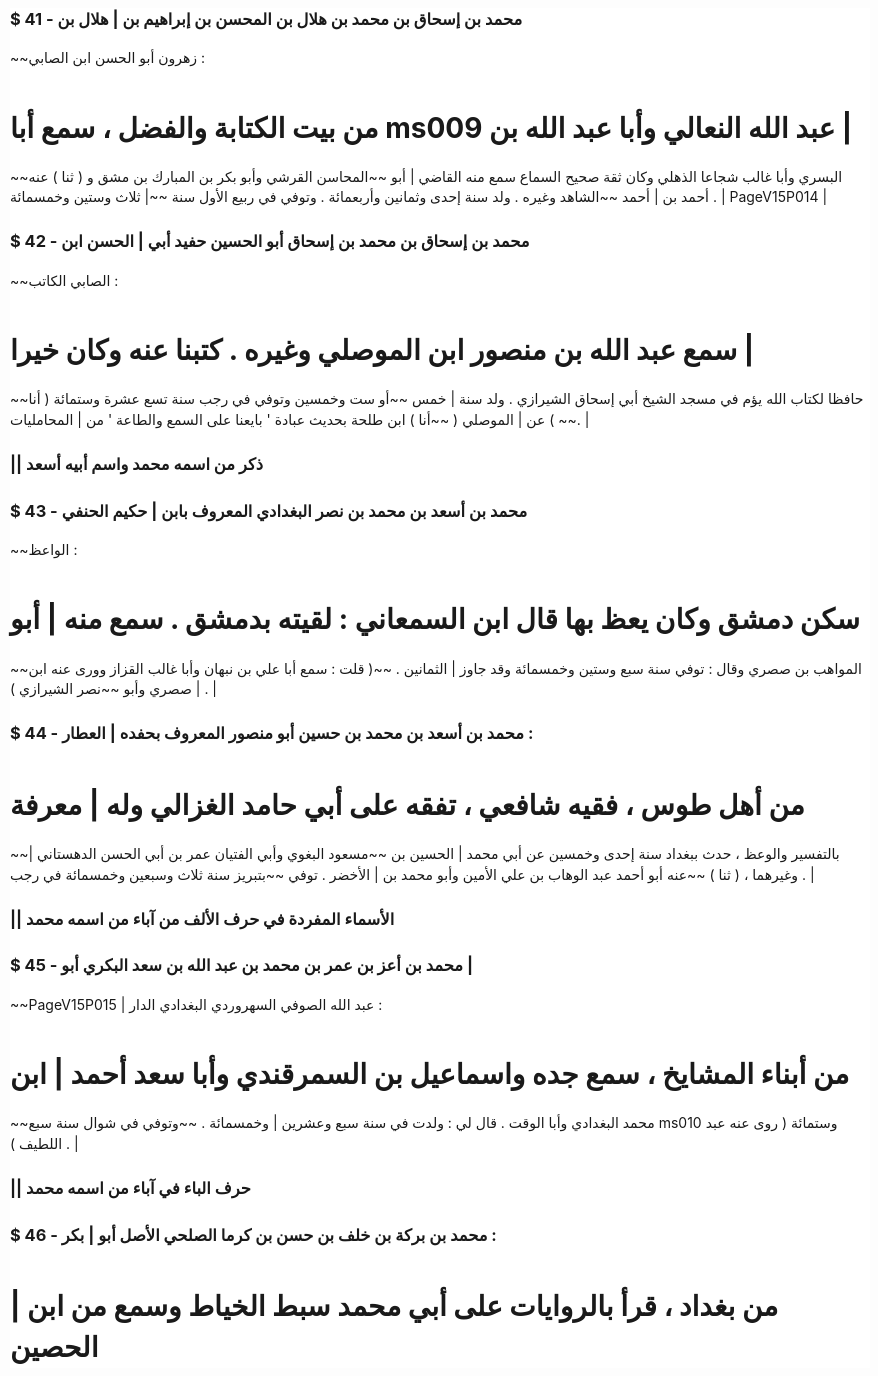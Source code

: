 ### $ 41 - محمد بن إسحاق بن محمد بن هلال بن المحسن بن إبراهيم بن | هلال بن
~~زهرون أبو الحسن ابن الصابي :
# من بيت الكتابة والفضل ، سمع أبا ms009 عبد الله النعالي وأبا عبد الله بن |
~~البسري وأبا غالب شجاعا الذهلي وكان ثقة صحيح السماع سمع منه القاضي | أبو
~~المحاسن القرشي وأبو بكر بن المبارك بن مشق و ( ثنا ) عنه أحمد بن | أحمد
~~الشاهد وغيره . ولد سنة إحدى وثمانين وأربعمائة . وتوفي في ربيع الأول سنة
~~| ثلاث وستين وخمسمائة . | PageV15P014 |
### $ 42 - محمد بن إسحاق بن محمد بن إسحاق أبو الحسين حفيد أبي | الحسن ابن
~~الصابي الكاتب :
# سمع عبد الله بن منصور ابن الموصلي وغيره . كتبنا عنه وكان خيرا |
~~حافظا لكتاب الله يؤم في مسجد الشيخ أبي إسحاق الشيرازي . ولد سنة | خمس
~~أو ست وخمسين وتوفي في رجب سنة تسع عشرة وستمائة ( أنا ) عن | الموصلي (
~~أنا ) ابن طلحة بحديث عبادة ' بايعنا على السمع والطاعة ' من | المحامليات
~~. |
### ||  ذكر من اسمه محمد واسم أبيه أسعد
### $ 43 - محمد بن أسعد بن محمد بن نصر البغدادي المعروف بابن | حكيم الحنفي
~~الواعظ :
# سكن دمشق وكان يعظ بها قال ابن السمعاني : لقيته بدمشق . سمع منه | أبو
~~المواهب بن صصري وقال : توفي سنة سبع وستين وخمسمائة وقد جاوز | الثمانين .
~~( قلت : سمع أبا علي بن نبهان وأبا غالب القزاز وورى عنه ابن | صصري وأبو
~~نصر الشيرازي ) . |
### $ 44 - محمد بن أسعد بن محمد بن حسين أبو منصور المعروف بحفده | العطار :
# من أهل طوس ، فقيه شافعي ، تفقه على أبي حامد الغزالي وله | معرفة
~~بالتفسير والوعظ ، حدث ببغداد سنة إحدى وخمسين عن أبي محمد | الحسين بن
~~مسعود البغوي وأبي الفتيان عمر بن أبي الحسن الدهستاني | وغيرهما ، ( ثنا )
~~عنه أبو أحمد عبد الوهاب بن علي الأمين وأبو محمد بن | الأخضر . توفي
~~بتبريز سنة ثلاث وسبعين وخمسمائة في رجب . |
### ||  الأسماء المفردة في حرف الألف من آباء من اسمه محمد
### $ 45 - محمد بن أعز بن عمر بن محمد بن عبد الله بن سعد البكري أبو |
~~PageV15P015 | عبد الله الصوفي السهروردي البغدادي الدار :
# من أبناء المشايخ ، سمع جده واسماعيل بن السمرقندي وأبا سعد أحمد | ابن
~~محمد البغدادي وأبا الوقت . قال لي : ولدت في سنة سبع وعشرين | وخمسمائة .
~~وتوفي في شوال سنة سبع ms010 وستمائة ( روى عنه عبد اللطيف ) . |
### ||  حرف الباء في آباء من اسمه محمد
### $ 46 - محمد بن بركة بن خلف بن حسن بن كرما الصلحي الأصل أبو | بكر :
# من بغداد ، قرأ بالروايات على أبي محمد سبط الخياط وسمع من ابن | الحصين